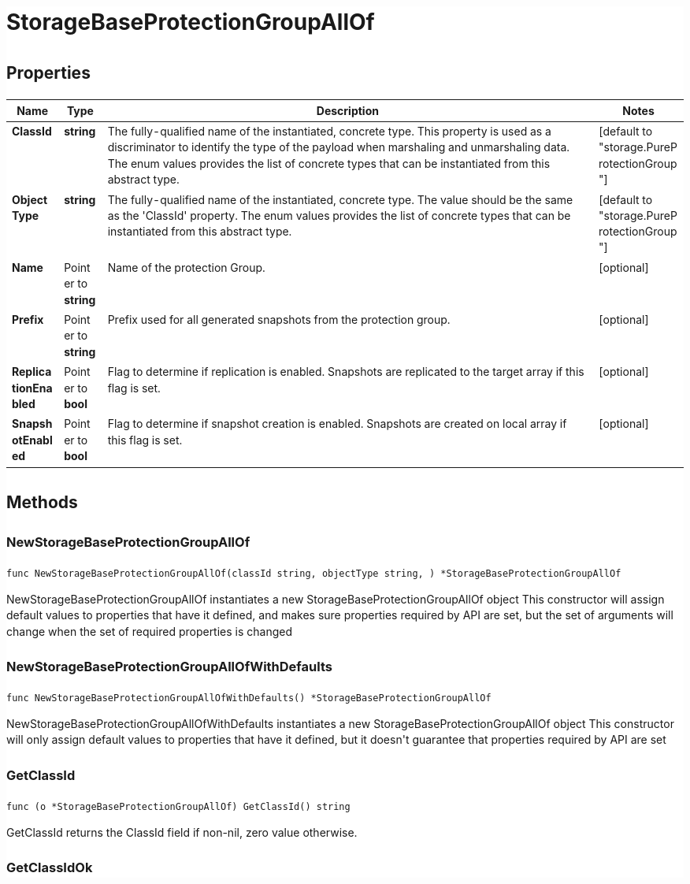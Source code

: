 # StorageBaseProtectionGroupAllOf

## Properties

Name | Type | Description | Notes
------------ | ------------- | ------------- | -------------
**ClassId** | **string** | The fully-qualified name of the instantiated, concrete type. This property is used as a discriminator to identify the type of the payload when marshaling and unmarshaling data. The enum values provides the list of concrete types that can be instantiated from this abstract type. | [default to "storage.PureProtectionGroup"]
**ObjectType** | **string** | The fully-qualified name of the instantiated, concrete type. The value should be the same as the &#39;ClassId&#39; property. The enum values provides the list of concrete types that can be instantiated from this abstract type. | [default to "storage.PureProtectionGroup"]
**Name** | Pointer to **string** | Name of the protection Group. | [optional] 
**Prefix** | Pointer to **string** | Prefix used for all generated snapshots from the protection group. | [optional] 
**ReplicationEnabled** | Pointer to **bool** | Flag to determine if replication is enabled. Snapshots are replicated to the target array if this flag is set. | [optional] 
**SnapshotEnabled** | Pointer to **bool** | Flag to determine if snapshot creation is enabled. Snapshots are created on local array if this flag is set. | [optional] 

## Methods

### NewStorageBaseProtectionGroupAllOf

`func NewStorageBaseProtectionGroupAllOf(classId string, objectType string, ) *StorageBaseProtectionGroupAllOf`

NewStorageBaseProtectionGroupAllOf instantiates a new StorageBaseProtectionGroupAllOf object
This constructor will assign default values to properties that have it defined,
and makes sure properties required by API are set, but the set of arguments
will change when the set of required properties is changed

### NewStorageBaseProtectionGroupAllOfWithDefaults

`func NewStorageBaseProtectionGroupAllOfWithDefaults() *StorageBaseProtectionGroupAllOf`

NewStorageBaseProtectionGroupAllOfWithDefaults instantiates a new StorageBaseProtectionGroupAllOf object
This constructor will only assign default values to properties that have it defined,
but it doesn't guarantee that properties required by API are set

### GetClassId

`func (o *StorageBaseProtectionGroupAllOf) GetClassId() string`

GetClassId returns the ClassId field if non-nil, zero value otherwise.

### GetClassIdOk
